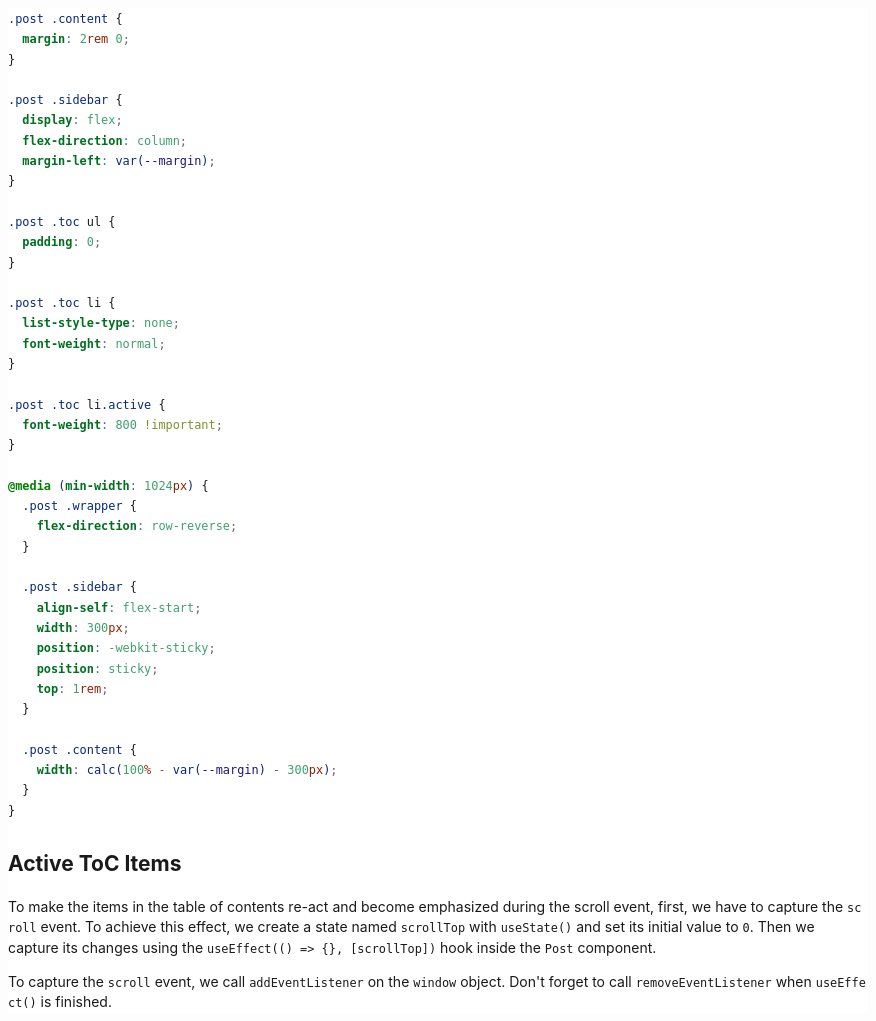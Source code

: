 ```css
.post .content {
  margin: 2rem 0;
}

.post .sidebar {
  display: flex;
  flex-direction: column;
  margin-left: var(--margin);
}

.post .toc ul {
  padding: 0;
}

.post .toc li {
  list-style-type: none;
  font-weight: normal;
}

.post .toc li.active {
  font-weight: 800 !important;
}

@media (min-width: 1024px) {
  .post .wrapper {
    flex-direction: row-reverse;
  }

  .post .sidebar {
    align-self: flex-start;
    width: 300px;
    position: -webkit-sticky;
    position: sticky;
    top: 1rem;
  }

  .post .content {
    width: calc(100% - var(--margin) - 300px);
  }
}
```

## Active ToC Items

To make the items in the table of contents re-act and become emphasized during the scroll event, first, we have to capture the `scroll` event. To achieve this effect, we create a state named `scrollTop` with `useState()` and set its initial value to `0`. Then we capture its changes using the `useEffect(() => {}, [scrollTop])` hook inside the `Post` component.

To capture the `scroll` event, we call `addEventListener` on the `window` object. Don't forget to call `removeEventListener` when `useEffect()` is finished.
